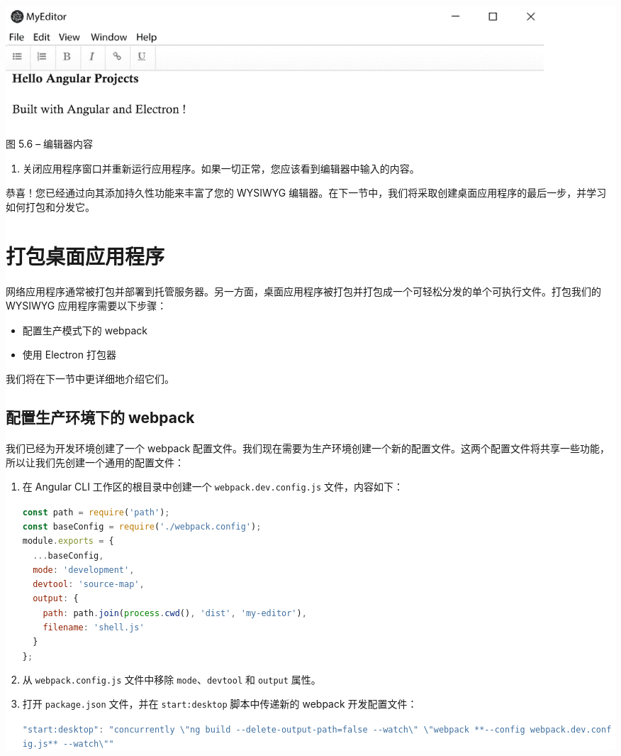 ![图 5.5 – 编辑器内容](img/B18465_05_06.png)

图 5.6 – 编辑器内容

1.  关闭应用程序窗口并重新运行应用程序。如果一切正常，您应该看到编辑器中输入的内容。

恭喜！您已经通过向其添加持久性功能来丰富了您的 WYSIWYG 编辑器。在下一节中，我们将采取创建桌面应用程序的最后一步，并学习如何打包和分发它。

# 打包桌面应用程序

网络应用程序通常被打包并部署到托管服务器。另一方面，桌面应用程序被打包并打包成一个可轻松分发的单个可执行文件。打包我们的 WYSIWYG 应用程序需要以下步骤：

+   配置生产模式下的 webpack

+   使用 Electron 打包器

我们将在下一节中更详细地介绍它们。

## 配置生产环境下的 webpack

我们已经为开发环境创建了一个 webpack 配置文件。我们现在需要为生产环境创建一个新的配置文件。这两个配置文件将共享一些功能，所以让我们先创建一个通用的配置文件：

1.  在 Angular CLI 工作区的根目录中创建一个 `webpack.dev.config.js` 文件，内容如下：

    ```js
    const path = require('path');
    const baseConfig = require('./webpack.config');
    module.exports = {
      ...baseConfig,
      mode: 'development',
      devtool: 'source-map',
      output: {
        path: path.join(process.cwd(), 'dist', 'my-editor'),
        filename: 'shell.js'
      }
    }; 
    ```

1.  从 `webpack.config.js` 文件中移除 `mode`、`devtool` 和 `output` 属性。

1.  打开 `package.json` 文件，并在 `start:desktop` 脚本中传递新的 webpack 开发配置文件：

    ```js
    "start:desktop": "concurrently \"ng build --delete-output-path=false --watch\" \"webpack **--config webpack.dev.config.js** --watch\"" 
    ```
